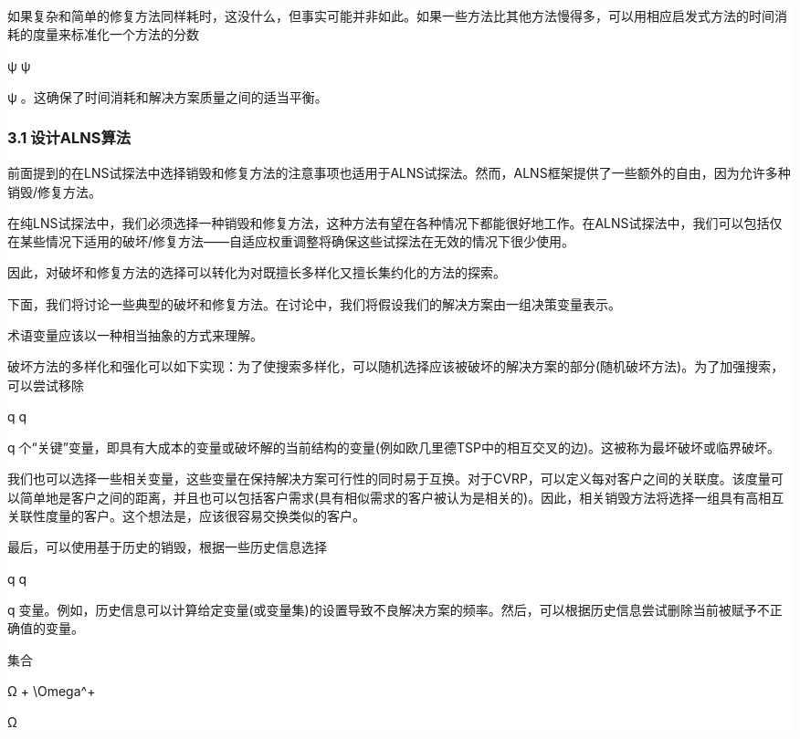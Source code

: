 如果复杂和简单的修复方法同样耗时，这没什么，但事实可能并非如此。如果一些方法比其他方法慢得多，可以用相应启发式方法的时间消耗的度量来标准化一个方法的分数

ψ
ψ





ψ
。这确保了时间消耗和解决方案质量之间的适当平衡。

### 3.1 设计ALNS算法

前面提到的在LNS试探法中选择销毁和修复方法的注意事项也适用于ALNS试探法。然而，ALNS框架提供了一些额外的自由，因为允许多种销毁/修复方法。

在纯LNS试探法中，我们必须选择一种销毁和修复方法，这种方法有望在各种情况下都能很好地工作。在ALNS试探法中，我们可以包括仅在某些情况下适用的破坏/修复方法——自适应权重调整将确保这些试探法在无效的情况下很少使用。

因此，对破坏和修复方法的选择可以转化为对既擅长多样化又擅长集约化的方法的探索。

下面，我们将讨论一些典型的破坏和修复方法。在讨论中，我们将假设我们的解决方案由一组决策变量表示。

术语变量应该以一种相当抽象的方式来理解。

破坏方法的多样化和强化可以如下实现：为了使搜索多样化，可以随机选择应该被破坏的解决方案的部分(随机破坏方法)。为了加强搜索，可以尝试移除

q
q





q
个“关键”变量，即具有大成本的变量或破坏解的当前结构的变量(例如欧几里德TSP中的相互交叉的边)。这被称为最坏破坏或临界破坏。

我们也可以选择一些相关变量，这些变量在保持解决方案可行性的同时易于互换。对于CVRP，可以定义每对客户之间的关联度。该度量可以简单地是客户之间的距离，并且也可以包括客户需求(具有相似需求的客户被认为是相关的)。因此，相关销毁方法将选择一组具有高相互关联性度量的客户。这个想法是，应该很容易交换类似的客户。

最后，可以使用基于历史的销毁，根据一些历史信息选择

q
q





q
变量。例如，历史信息可以计算给定变量(或变量集)的设置导致不良解决方案的频率。然后，可以根据历史信息尝试删除当前被赋予不正确值的变量。

集合

Ω
+
\Omega^+






Ω


